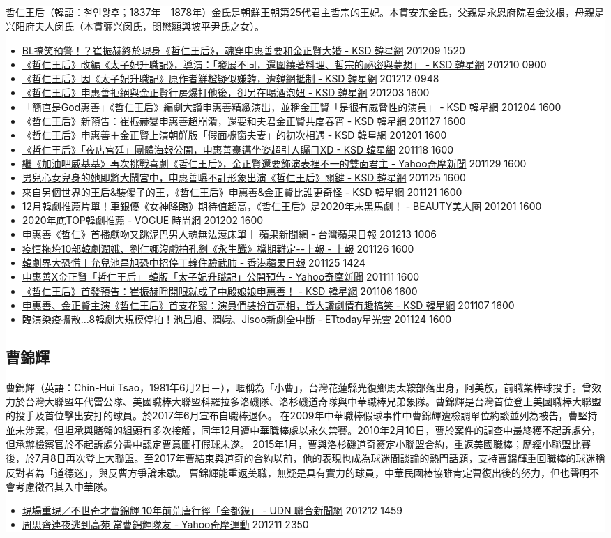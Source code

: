 哲仁王后（韓語：철인왕후；1837年－1878年）金氏是朝鮮王朝第25代君主哲宗的王妃。本貫安东金氏，父親是永恩府院君金汶根，母親是兴阳府夫人闵氏（本貫骊兴闵氏，閔懋顯與坡平尹氏之女）。
- [BL搞笑預警！？崔振赫終於現身《哲仁王后》，魂穿申惠善要和金正賢大婚 - KSD 韓星網](https://www.koreastardaily.com/tc/news/132200 "BL搞笑預警！？崔振赫終於現身《哲仁王后》，魂穿申惠善要和金正賢大婚 - KSD 韓星網") 201209 1520
- [《哲仁王后》改編《太子妃升職記》，導演：「發展不同，還圍繞著料理、哲宗的祕密與夢想」 - KSD 韓星網](https://www.koreastardaily.com/tc/news/132212 "《哲仁王后》改編《太子妃升職記》，導演：「發展不同，還圍繞著料理、哲宗的祕密與夢想」 - KSD 韓星網") 201210 0900
- [《哲仁王后》因《太子妃升職記》原作者鮮橙疑似嫌韓，遭韓網抵制 - KSD 韓星網](https://www.koreastardaily.com/tc/news/132272 "《哲仁王后》因《太子妃升職記》原作者鮮橙疑似嫌韓，遭韓網抵制 - KSD 韓星網") 201212 0948
- [《哲仁王后》申惠善拒絕與金正賢行房爆打他後，卻另在喝酒泡妞 - KSD 韓星網](https://www.koreastardaily.com/tc/news/132068 "《哲仁王后》申惠善拒絕與金正賢行房爆打他後，卻另在喝酒泡妞 - KSD 韓星網") 201203 1600
- [「簡直是God惠善」《哲仁王后》編劇大讚申惠善精緻演出，並稱金正賢「是很有威脅性的演員」 - KSD 韓星網](https://www.koreastardaily.com/tc/news/132081 "「簡直是God惠善」《哲仁王后》編劇大讚申惠善精緻演出，並稱金正賢「是很有威脅性的演員」 - KSD 韓星網") 201204 1600
- [《哲仁王后》新預告：崔振赫變申惠善超崩潰，還要和夫君金正賢共度春宵 - KSD 韓星網](https://www.koreastardaily.com/tc/news/131927 "《哲仁王后》新預告：崔振赫變申惠善超崩潰，還要和夫君金正賢共度春宵 - KSD 韓星網") 201127 1600
- [《哲仁王后》申惠善＋金正賢上演朝鮮版「假面櫥窗夫妻」的初次相遇 - KSD 韓星網](https://www.koreastardaily.com/tc/news/132023 "《哲仁王后》申惠善＋金正賢上演朝鮮版「假面櫥窗夫妻」的初次相遇 - KSD 韓星網") 201201 1600
- [《哲仁王后》「夜店宮廷」團體海報公開，申惠善豪邁坐姿超引人矚目XD - KSD 韓星網](https://www.koreastardaily.com/tc/news/131715 "《哲仁王后》「夜店宮廷」團體海報公開，申惠善豪邁坐姿超引人矚目XD - KSD 韓星網") 201118 1600
- [繼《加油吧威基基》再次挑戰喜劇《哲仁王后》，金正賢還要飾演表裡不一的雙面君主 - Yahoo奇摩新聞](https://tw.news.yahoo.com/%E7%B9%BC-%E5%8A%A0%E6%B2%B9%E5%90%A7%E5%A8%81%E5%9F%BA%E5%9F%BA-%E5%86%8D%E6%AC%A1%E6%8C%91%E6%88%B0%E5%96%9C%E5%8A%87-%E5%93%B2%E4%BB%81%E7%8E%8B%E5%90%8E-%E9%87%91%E6%AD%A3%E8%B3%A2%E9%82%84%E8%A6%81%E9%A3%BE%E6%BC%94%E8%A1%A8%E8%A3%A1%E4%B8%8D-010000978.html "繼《加油吧威基基》再次挑戰喜劇《哲仁王后》，金正賢還要飾演表裡不一的雙面君主 - Yahoo奇摩新聞") 201129 1600
- [男兒心女兒身的她即將大鬧宮中，申惠善曝不計形象出演《哲仁王后》關鍵 - KSD 韓星網](https://www.koreastardaily.com/tc/news/131889 "男兒心女兒身的她即將大鬧宮中，申惠善曝不計形象出演《哲仁王后》關鍵 - KSD 韓星網") 201125 1600
- [來自另個世界的王后&裝傻子的王，《哲仁王后》申惠善&金正賢比誰更奇怪 - KSD 韓星網](https://www.koreastardaily.com/tc/news/131793 "來自另個世界的王后&裝傻子的王，《哲仁王后》申惠善&金正賢比誰更奇怪 - KSD 韓星網") 201121 1600
- [12月韓劇推薦片單！車銀優《女神降臨》期待值超高，《哲仁王后》是2020年末黑馬劇！ - BEAUTY美人圈](https://www.beauty321.com/post/37130 "12月韓劇推薦片單！車銀優《女神降臨》期待值超高，《哲仁王后》是2020年末黑馬劇！ - BEAUTY美人圈") 201201 1600
- [2020年底TOP韓劇推薦 - VOGUE 時尚網](https://www.vogue.com.tw/entertainment/article/2020-december-korea-drama "2020年底TOP韓劇推薦 - VOGUE 時尚網") 201202 1600
- [申惠善《哲仁》首播獻吻又跳泥巴男人魂無法滾床單｜ 蘋果新聞網 - 台灣蘋果日報](https://tw.appledaily.com/entertainment/20201213/WUTZPK5UJZHJDJWFERYCBYWOTU/ "申惠善《哲仁》首播獻吻又跳泥巴男人魂無法滾床單｜ 蘋果新聞網 - 台灣蘋果日報") 201213 1006
- [疫情拖垮10部韓劇潤娥、劉仁娜沒戲拍孔劉《永生戰》檔期難定--上報 - 上報](https://www.upmedia.mg/news_info.php?SerialNo=100944 "疫情拖垮10部韓劇潤娥、劉仁娜沒戲拍孔劉《永生戰》檔期難定--上報 - 上報") 201126 1600
- [韓劇界大恐慌丨允兒池昌旭恐中招停工輪住驗武肺 - 香港蘋果日報](https://hk.appledaily.com/entertainment/20201125/QJU777RNWJBAPHD4HTLEV7EI7Q/ "韓劇界大恐慌丨允兒池昌旭恐中招停工輪住驗武肺 - 香港蘋果日報") 201125 1424
- [申惠善X金正賢「哲仁王后」 韓版「太子妃升職記」公開預告 - Yahoo奇摩新聞](https://tw.news.yahoo.com/%E7%94%B3%E6%83%A0%E5%96%84x%E9%87%91%E6%AD%A3%E8%B3%A2-%E5%93%B2%E4%BB%81%E7%8E%8B%E5%90%8E-%E9%9F%93%E7%89%88-%E5%A4%AA%E5%AD%90%E5%A6%83%E5%8D%87%E8%81%B7%E8%A8%98-%E5%85%AC%E9%96%8B%E9%A0%90%E5%91%8A-060356301.html "申惠善X金正賢「哲仁王后」 韓版「太子妃升職記」公開預告 - Yahoo奇摩新聞") 201111 1600
- [《哲仁王后》首發預告：崔振赫睜開眼就成了中殿娘娘申惠善！ - KSD 韓星網](https://www.koreastardaily.com/tc/news/131432 "《哲仁王后》首發預告：崔振赫睜開眼就成了中殿娘娘申惠善！ - KSD 韓星網") 201106 1600
- [申惠善、金正賢主演《哲仁王后》首支花絮：演員們裝扮首亮相，皆大讚劇情有趣搞笑 - KSD 韓星網](https://www.koreastardaily.com/tc/news/131469 "申惠善、金正賢主演《哲仁王后》首支花絮：演員們裝扮首亮相，皆大讚劇情有趣搞笑 - KSD 韓星網") 201107 1600
- [臨演染疫擴散...8韓劇大規模停拍！池昌旭、潤娥、Jisoo新劇全中斷 - ETtoday星光雲](https://star.ettoday.net/news/1861895 "臨演染疫擴散...8韓劇大規模停拍！池昌旭、潤娥、Jisoo新劇全中斷 - ETtoday星光雲") 201124 1600

## 曹錦輝

曹錦輝（英語：Chin-Hui Tsao，1981年6月2日－），暱稱為「小曹」，台灣花蓮縣光復鄉馬太鞍部落出身，阿美族，前職業棒球投手。曾效力於台灣大聯盟年代雷公隊、美國職棒大聯盟科羅拉多洛磯隊、洛杉磯道奇隊與中華職棒兄弟象隊。曹錦輝是台灣首位登上美國職棒大聯盟的投手及首位擊出安打的球員。於2017年6月宣布自職棒退休。
在2009年中華職棒假球事件中曹錦輝遭檢調單位約談並列為被告，曹堅持並未涉案，但坦承與賭盤的組頭有多次接觸，同年12月遭中華職棒處以永久禁賽。2010年2月10日，曹於案件的調查中最終獲不起訴處分，但承辦檢察官於不起訴處分書中認定曹意圖打假球未遂。
2015年1月，曹與洛杉磯道奇簽定小聯盟合約，重返美國職棒；歷經小聯盟比賽後，於7月8日再次登上大聯盟。至2017年曹結束與道奇的合約以前，他的表現也成為球迷間談論的熱門話題，支持曹錦輝重回職棒的球迷稱反對者為「道德迷」，與反曹方爭論未歇。
曹錦輝能重返美職，無疑是具有實力的球員，中華民國棒協雖肯定曹復出後的努力，但也聲明不會考慮徵召其入中華隊。
- [現場重現／不世奇才曹錦輝 10年前荒唐行徑「全都錄」 - UDN 聯合新聞網](https://udn.com/news/story/7001/5087310 "現場重現／不世奇才曹錦輝 10年前荒唐行徑「全都錄」 - UDN 聯合新聞網") 201212 1459
- [周思齊連夜逃到高苑 當曹錦輝隊友 - Yahoo奇摩運動](https://tw.sports.yahoo.com/news/%E5%91%A8%E6%80%9D%E9%BD%8A%E9%80%A3%E5%A4%9C%E9%80%83%E5%88%B0%E9%AB%98%E8%8B%91-%E7%95%B6%E6%9B%B9%E9%8C%A6%E8%BC%9D%E9%9A%8A%E5%8F%8B-133629185.html "周思齊連夜逃到高苑 當曹錦輝隊友 - Yahoo奇摩運動") 201211 2350